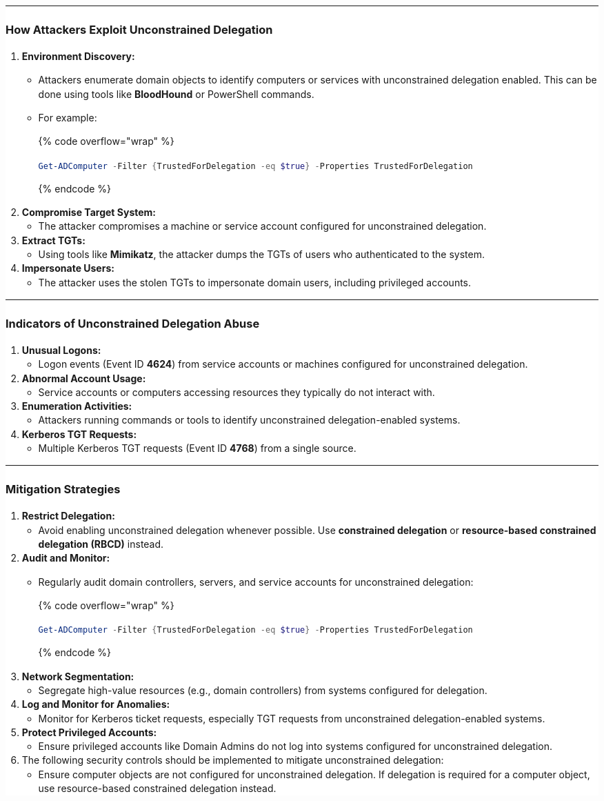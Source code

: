 ***

### **How Attackers Exploit Unconstrained Delegation**

1. **Environment Discovery:**
   * Attackers enumerate domain objects to identify computers or services with unconstrained delegation enabled. This can be done using tools like **BloodHound** or PowerShell commands.
   *   For example:

       {% code overflow="wrap" %}
       ```powershell
       Get-ADComputer -Filter {TrustedForDelegation -eq $true} -Properties TrustedForDelegation
       ```
       {% endcode %}
2. **Compromise Target System:**
   * The attacker compromises a machine or service account configured for unconstrained delegation.
3. **Extract TGTs:**
   * Using tools like **Mimikatz**, the attacker dumps the TGTs of users who authenticated to the system.
4. **Impersonate Users:**
   * The attacker uses the stolen TGTs to impersonate domain users, including privileged accounts.

***

### **Indicators of Unconstrained Delegation Abuse**

1. **Unusual Logons:**
   * Logon events (Event ID **4624**) from service accounts or machines configured for unconstrained delegation.
2. **Abnormal Account Usage:**
   * Service accounts or computers accessing resources they typically do not interact with.
3. **Enumeration Activities:**
   * Attackers running commands or tools to identify unconstrained delegation-enabled systems.
4. **Kerberos TGT Requests:**
   * Multiple Kerberos TGT requests (Event ID **4768**) from a single source.

***

### **Mitigation Strategies**

1. **Restrict Delegation:**
   * Avoid enabling unconstrained delegation whenever possible. Use **constrained delegation** or **resource-based constrained delegation (RBCD)** instead.
2. **Audit and Monitor:**
   *   Regularly audit domain controllers, servers, and service accounts for unconstrained delegation:

       {% code overflow="wrap" %}
       ```powershell
       Get-ADComputer -Filter {TrustedForDelegation -eq $true} -Properties TrustedForDelegation
       ```
       {% endcode %}
3. **Network Segmentation:**
   * Segregate high-value resources (e.g., domain controllers) from systems configured for delegation.
4. **Log and Monitor for Anomalies:**
   * Monitor for Kerberos ticket requests, especially TGT requests from unconstrained delegation-enabled systems.
5. **Protect Privileged Accounts:**
   * Ensure privileged accounts like Domain Admins do not log into systems configured for unconstrained delegation.
6. The following security controls should be implemented to mitigate unconstrained delegation:&#x20;
   * Ensure computer objects are not configured for unconstrained delegation. If delegation is required for a computer object, use resource-based constrained delegation instead.